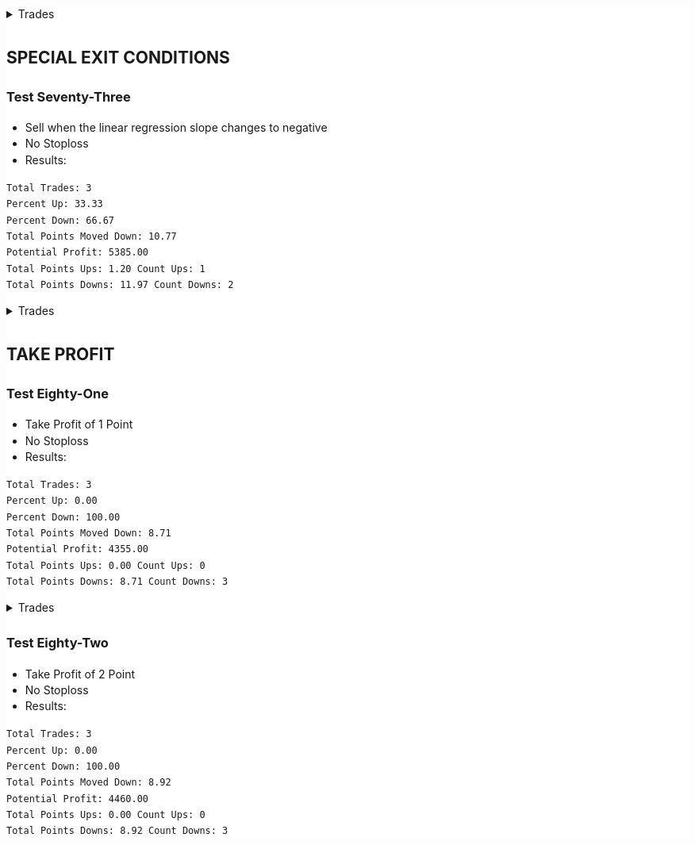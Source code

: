 <details><summary>Trades</summary></details>

## SPECIAL EXIT CONDITIONS 

### Test Seventy-Three
* Sell when the linear regression slope changes to negative
* No Stoploss
* Results:
```
Total Trades: 3
Percent Up: 33.33
Percent Down: 66.67
Total Points Moved Down: 10.77
Potential Profit: 5385.00
Total Points Ups: 1.20 Count Ups: 1
Total Points Downs: 11.97 Count Downs: 2
```

<details><summary>Trades</summary></details>

## TAKE PROFIT

### Test Eighty-One
* Take Profit of 1 Point
* No Stoploss
* Results:
```
Total Trades: 3
Percent Up: 0.00
Percent Down: 100.00
Total Points Moved Down: 8.71
Potential Profit: 4355.00
Total Points Ups: 0.00 Count Ups: 0
Total Points Downs: 8.71 Count Downs: 3
```

<details><summary>Trades</summary></details>

### Test Eighty-Two
* Take Profit of 2 Point
* No Stoploss
* Results:
```
Total Trades: 3
Percent Up: 0.00
Percent Down: 100.00
Total Points Moved Down: 8.92
Potential Profit: 4460.00
Total Points Ups: 0.00 Count Ups: 0
Total Points Downs: 8.92 Count Downs: 3
```
